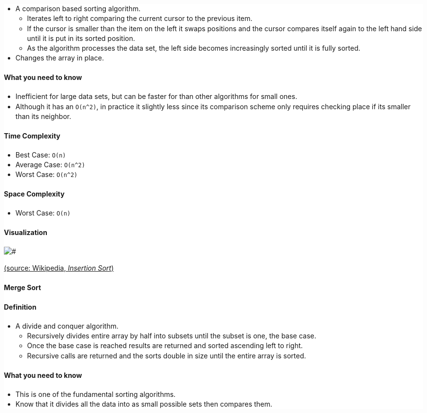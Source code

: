 * A comparison based sorting algorithm.
  * Iterates left to right comparing the current cursor to the previous item.
  * If the cursor is smaller than the item on the left it swaps positions and the cursor compares itself again to the left hand side until it is put in its sorted position.
  * As the algorithm processes the data set, the left side becomes increasingly sorted until it is fully sorted.
* Changes the array in place.

#### What you need to know <a href="span-stylecolorred-what-you-need-to-know-11" id="span-stylecolorred-what-you-need-to-know-11"></a>

* Inefficient for large data sets, but can be faster for than other algorithms for small ones.
* Although it has an `O(n^2)`, in practice it slightly less since its comparison scheme only requires checking place if its smaller than its neighbor.

#### Time Complexity <a href="span-stylecolorred-time-complexity-7" id="span-stylecolorred-time-complexity-7"></a>

* Best Case: `O(n)`
* Average Case: `O(n^2)`
* Worst Case: `O(n^2)`

#### Space Complexity <a href="span-stylecolorred-space-complexity-1" id="span-stylecolorred-space-complexity-1"></a>

* Worst Case: `O(n)`

#### Visualization <a href="span-stylecolorred-visualization-1" id="span-stylecolorred-visualization-1"></a>

![#](https://bgoonz.github.io/INTERVIEW-PREP-COMPLETE/README\_files/Insertion-sort-example-300px.gif)

[(source: Wikipedia, _Insertion Sort_)](https://en.wikipedia.org/wiki/Insertion\_sort)

#### Merge Sort <a href="span-stylecolorred-a-idmerge-sortamerge-sort" id="span-stylecolorred-a-idmerge-sortamerge-sort"></a>

#### Definition <a href="span-stylecolorred-definition-12" id="span-stylecolorred-definition-12"></a>

* A divide and conquer algorithm.
  * Recursively divides entire array by half into subsets until the subset is one, the base case.
  * Once the base case is reached results are returned and sorted ascending left to right.
  * Recursive calls are returned and the sorts double in size until the entire array is sorted.

#### What you need to know <a href="span-stylecolorred-what-you-need-to-know-12" id="span-stylecolorred-what-you-need-to-know-12"></a>

* This is one of the fundamental sorting algorithms.
* Know that it divides all the data into as small possible sets then compares them.
